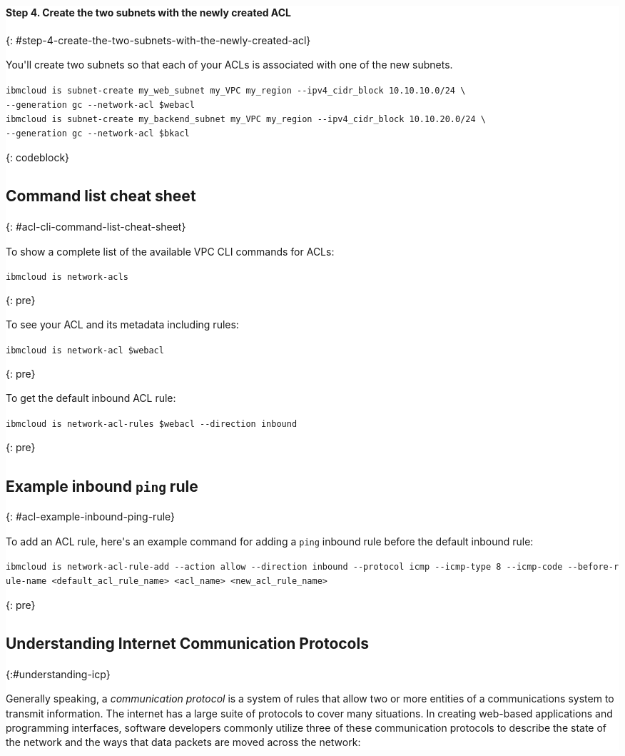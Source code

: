 #### Step 4. Create the two subnets with the newly created ACL
{: #step-4-create-the-two-subnets-with-the-newly-created-acl}

You'll create two subnets so that each of your ACLs is associated with one of the new subnets.

```
ibmcloud is subnet-create my_web_subnet my_VPC my_region --ipv4_cidr_block 10.10.10.0/24 \
--generation gc --network-acl $webacl
ibmcloud is subnet-create my_backend_subnet my_VPC my_region --ipv4_cidr_block 10.10.20.0/24 \
--generation gc --network-acl $bkacl
```
{: codeblock}


## Command list cheat sheet
{: #acl-cli-command-list-cheat-sheet}

To show a complete list of the available VPC CLI commands for ACLs:

```
ibmcloud is network-acls
```
{: pre}

To see your ACL and its metadata including rules:

```
ibmcloud is network-acl $webacl
```
{: pre}

To get the default inbound ACL rule:

```
ibmcloud is network-acl-rules $webacl --direction inbound
```
{: pre}

## Example inbound `ping` rule
{: #acl-example-inbound-ping-rule}

To add an ACL rule, here's an example command for adding a `ping` inbound rule before the default inbound rule:

```
ibmcloud is network-acl-rule-add --action allow --direction inbound --protocol icmp --icmp-type 8 --icmp-code --before-rule-name <default_acl_rule_name> <acl_name> <new_acl_rule_name>
```
{: pre}

## Understanding Internet Communication Protocols
{:#understanding-icp}

Generally speaking, a _communication protocol_ is a system of rules that allow two or more entities of a communications system to transmit information. The internet has a large suite of protocols to cover many situations. In creating web-based applications and programming interfaces, software developers commonly utilize three of these communication protocols to describe the state of the network and the ways that data packets are moved across the network:
